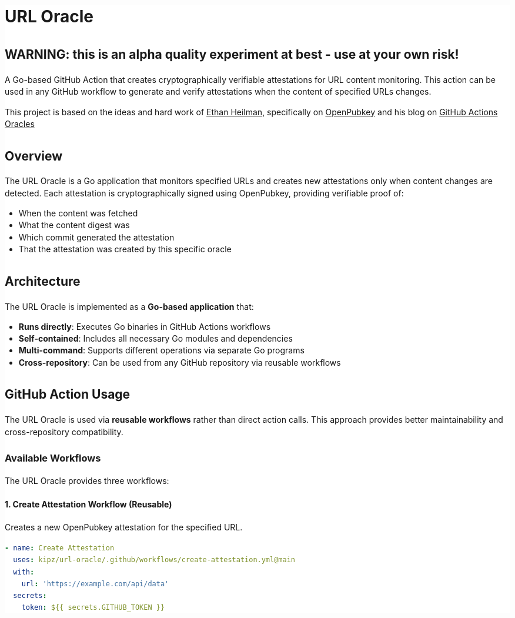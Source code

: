 # URL Oracle

## WARNING: this is an alpha quality experiment at best - use at your own risk!

A Go-based GitHub Action that creates cryptographically verifiable attestations for URL content monitoring. This action can be used in any GitHub workflow to generate and verify attestations when the content of specified URLs changes.

This project is based on the ideas and hard work of [Ethan Heilman](https://www.ethanheilman.com/index.html), specifically on [OpenPubkey](https://github.com/openpubkey/openpubkey) and his blog on [GitHub Actions Oracles](https://www.ethanheilman.com/x/35/index.html)

## Overview

The URL Oracle is a Go application that monitors specified URLs and creates new attestations only when content changes are detected. Each attestation is cryptographically signed using OpenPubkey, providing verifiable proof of:
- When the content was fetched
- What the content digest was
- Which commit generated the attestation
- That the attestation was created by this specific oracle

## Architecture

The URL Oracle is implemented as a **Go-based application** that:
- **Runs directly**: Executes Go binaries in GitHub Actions workflows
- **Self-contained**: Includes all necessary Go modules and dependencies
- **Multi-command**: Supports different operations via separate Go programs
- **Cross-repository**: Can be used from any GitHub repository via reusable workflows

## GitHub Action Usage

The URL Oracle is used via **reusable workflows** rather than direct action calls. This approach provides better maintainability and cross-repository compatibility.

### Available Workflows

The URL Oracle provides three workflows:

#### 1. Create Attestation Workflow (Reusable)
Creates a new OpenPubkey attestation for the specified URL.

```yaml
- name: Create Attestation
  uses: kipz/url-oracle/.github/workflows/create-attestation.yml@main
  with:
    url: 'https://example.com/api/data'
  secrets:
    token: ${{ secrets.GITHUB_TOKEN }}
```
